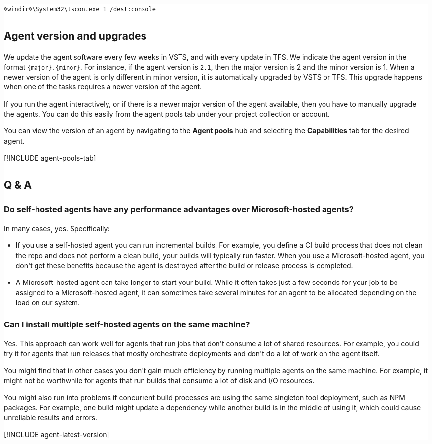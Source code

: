    `%windir%\System32\tscon.exe 1 /dest:console`

## Agent version and upgrades

We update the agent software every few weeks in VSTS, and with every update in TFS. We indicate the agent version in the format `{major}.{minor}`. For instance, if the agent version is `2.1`, then the major version is 2 and the minor version is 1. When a newer version of the agent is only different in minor version, it is automatically upgraded by VSTS or TFS. This upgrade happens when one of the tasks requires a newer version of the agent.

If you run the agent interactively, or if there is a newer major version of the agent available, then you have to manually upgrade the agents. You can do this easily from the agent pools tab under your project collection or account.

You can view the version of an agent by navigating to the **Agent pools** hub and selecting the **Capabilities** tab for the desired agent.

[!INCLUDE [agent-pools-tab](_shared/agent-pools-tab.md)]

## Q & A

<h3 id="private-agent-performance-advantages">Do self-hosted agents have any performance advantages over Microsoft-hosted agents?</h3>

In many cases, yes. Specifically:

* If you use a self-hosted agent you can run incremental builds. For example, you define a CI build process that does not clean the repo and does not perform a clean build, your builds will typically run faster. When you use a Microsoft-hosted agent, you don't get these benefits because the agent is destroyed after the build or release process is completed.

* A Microsoft-hosted agent can take longer to start your build. While it often takes just a few seconds for your job to be assigned to a Microsoft-hosted agent, it can sometimes take several minutes for an agent to be allocated depending on the load on our system.

### Can I install multiple self-hosted agents on the same machine?

Yes. This approach can work well for agents that run jobs that don't consume a lot of shared resources. For example, you could try it for agents that run releases that mostly orchestrate deployments and don't do a lot of work on the agent itself.

You might find that in other cases you don't gain much efficiency by running multiple agents on the same machine. For example, it might not be worthwhile for agents that run builds that consume a lot of disk and I/O resources.

You might also run into problems if concurrent build processes are using the same singleton tool deployment, such as NPM packages. For example, one build might update a dependency while another build is in the middle of using it, which could cause unreliable results and errors.

[!INCLUDE [agent-latest-version](_shared/v2/qa-agent-version.md)]
